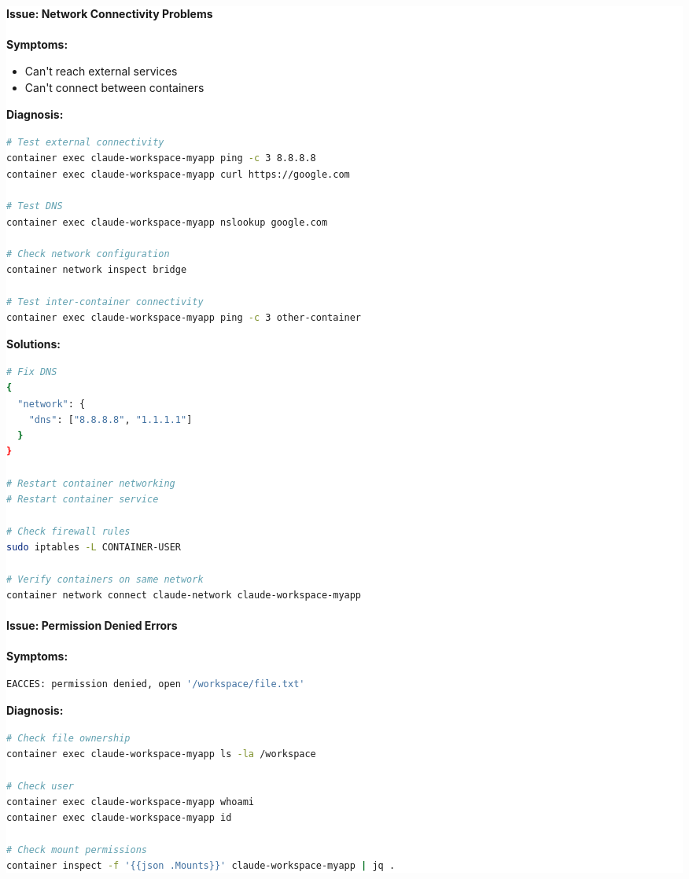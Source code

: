 #### Issue: Network Connectivity Problems

**Symptoms:**
- Can't reach external services
- Can't connect between containers

**Diagnosis:**
```bash
# Test external connectivity
container exec claude-workspace-myapp ping -c 3 8.8.8.8
container exec claude-workspace-myapp curl https://google.com

# Test DNS
container exec claude-workspace-myapp nslookup google.com

# Check network configuration
container network inspect bridge

# Test inter-container connectivity
container exec claude-workspace-myapp ping -c 3 other-container
```

**Solutions:**
```bash
# Fix DNS
{
  "network": {
    "dns": ["8.8.8.8", "1.1.1.1"]
  }
}

# Restart container networking
# Restart container service

# Check firewall rules
sudo iptables -L CONTAINER-USER

# Verify containers on same network
container network connect claude-network claude-workspace-myapp
```

#### Issue: Permission Denied Errors

**Symptoms:**
```bash
EACCES: permission denied, open '/workspace/file.txt'
```

**Diagnosis:**
```bash
# Check file ownership
container exec claude-workspace-myapp ls -la /workspace

# Check user
container exec claude-workspace-myapp whoami
container exec claude-workspace-myapp id

# Check mount permissions
container inspect -f '{{json .Mounts}}' claude-workspace-myapp | jq .
```
